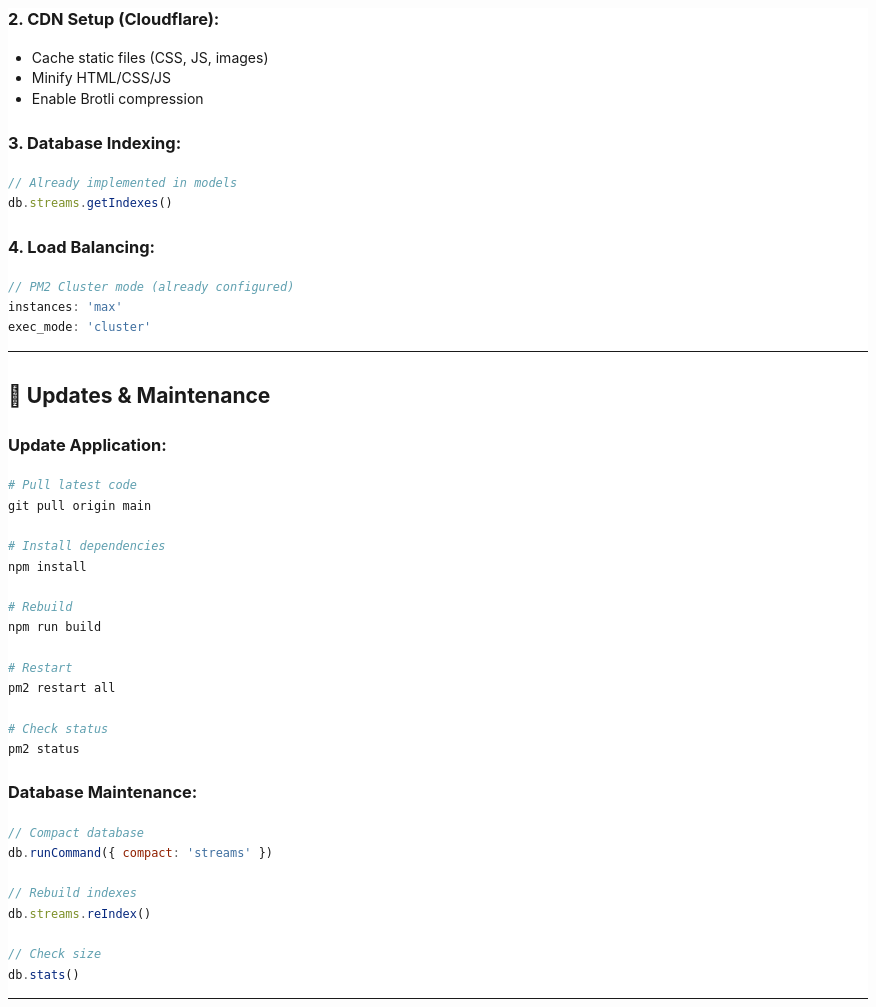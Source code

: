 ### 2. CDN Setup (Cloudflare):
- Cache static files (CSS, JS, images)
- Minify HTML/CSS/JS
- Enable Brotli compression

### 3. Database Indexing:
```javascript
// Already implemented in models
db.streams.getIndexes()
```

### 4. Load Balancing:
```javascript
// PM2 Cluster mode (already configured)
instances: 'max'
exec_mode: 'cluster'
```

---

## 🔧 Updates & Maintenance

### Update Application:
```powershell
# Pull latest code
git pull origin main

# Install dependencies
npm install

# Rebuild
npm run build

# Restart
pm2 restart all

# Check status
pm2 status
```

### Database Maintenance:
```javascript
// Compact database
db.runCommand({ compact: 'streams' })

// Rebuild indexes
db.streams.reIndex()

// Check size
db.stats()
```

---